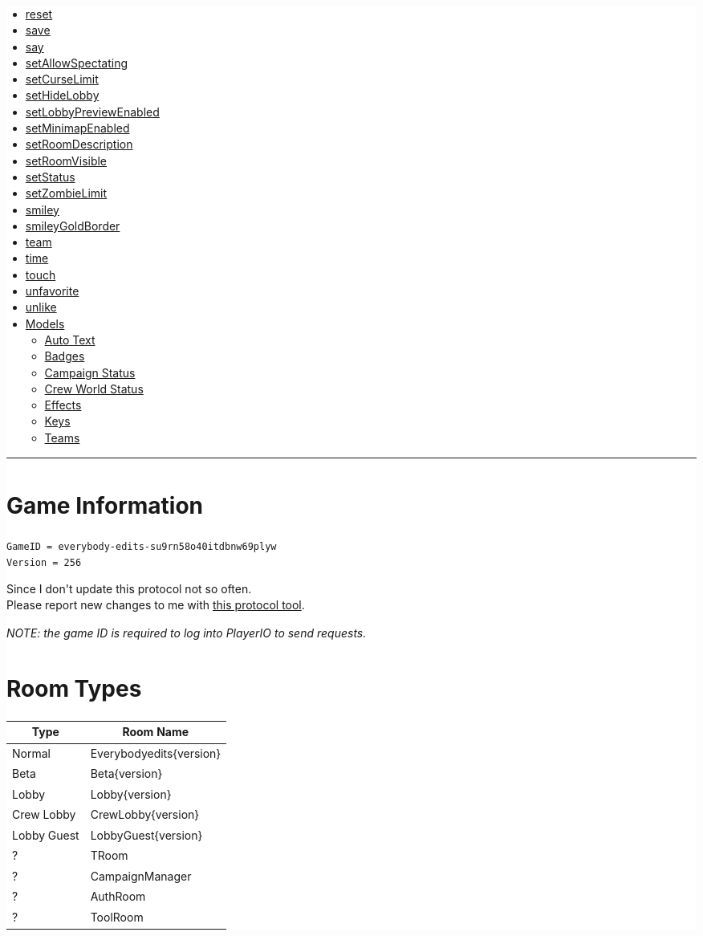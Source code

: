   - [reset](#sm-reset)
  - [save](#sm-save)
  - [say](#sm-say)
  - [setAllowSpectating](#sm-setAllowSpectating)
  - [setCurseLimit](#sm-setCurseLimit)
  - [setHideLobby](#sm-setHideLobby)
  - [setLobbyPreviewEnabled](#sm-setLobbyPreviewEnabled)
  - [setMinimapEnabled](#sm-setMinimapEnabled)
  - [setRoomDescription](#sm-setRoomDescription)
  - [setRoomVisible](#sm-setRoomVisible)
  - [setStatus](#sm-setStatus)
  - [setZombieLimit](#sm-setZombieLimit)
  - [smiley](#sm-smiley)
  - [smileyGoldBorder](#sm-smileyGoldBorder)
  - [team](#sm-team)
  - [time](#sm-time)
  - [touch](#sm-touch)
  - [unfavorite](#sm-unfavorite)
  - [unlike](#sm-unlike)
- [Models](#models)
  - [Auto Text](#model-auto-text)
  - [Badges](#model-badges)
  - [Campaign Status](#model-campaign-status)
  - [Crew World Status](#model-crew-status)
  - [Effects](#model-effects)
  - [Keys](#model-keys)
  - [Teams](#model-teams)

___

# <a id="game-information">Game Information</a>
```
GameID = everybody-edits-su9rn58o40itdbnw69plyw
Version = 256
```
Since I don't update this protocol not so often.  
Please report new changes to me with [this protocol tool](https://github.com/capasha/protocoltool/releases/tag/1.0).  

*NOTE: the game ID is required to log into PlayerIO to send requests.*

# <a id="room-types">Room Types</a>

| Type        | Room Name
| ----        | ---------
| Normal      | Everybodyedits{version}
| Beta        | Beta{version}
| Lobby       | Lobby{version}
| Crew Lobby  | CrewLobby{version}
| Lobby Guest | LobbyGuest{version}
| ?           | TRoom
| ?           | CampaignManager
| ?           | AuthRoom
| ?           | ToolRoom

